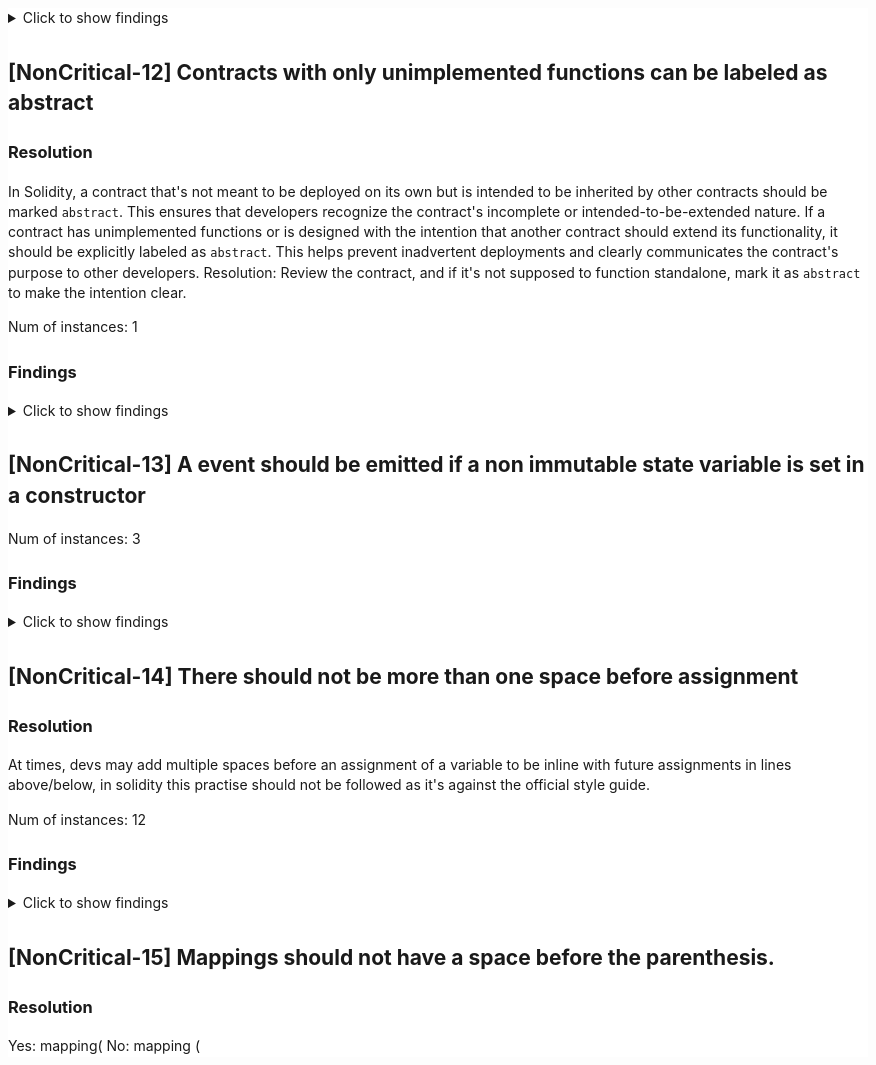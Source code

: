 <details><summary>Click to show findings</summary></details>

## [NonCritical-12] Contracts with only unimplemented functions can be labeled as abstract

### Resolution 
In Solidity, a contract that's not meant to be deployed on its own but is intended to be inherited by other contracts should be marked `abstract`. This ensures that developers recognize the contract's incomplete or intended-to-be-extended nature. If a contract has unimplemented functions or is designed with the intention that another contract should extend its functionality, it should be explicitly labeled as `abstract`. This helps prevent inadvertent deployments and clearly communicates the contract's purpose to other developers. Resolution: Review the contract, and if it's not supposed to function standalone, mark it as `abstract` to make the intention clear.

Num of instances: 1

### Findings 


<details><summary>Click to show findings</summary></details>

## [NonCritical-13] A event should be emitted if a non immutable state variable is set in a constructor

Num of instances: 3

### Findings 


<details><summary>Click to show findings</summary></details>

## [NonCritical-14] There should not be more than one space before assignment

### Resolution 
At times, devs may add multiple spaces before an assignment of a variable to be inline with future assignments in lines above/below, in solidity this practise should not be followed as it's against the official style guide.

Num of instances: 12

### Findings 


<details><summary>Click to show findings</summary></details>

## [NonCritical-15] Mappings should not have a space before the parenthesis.

### Resolution 
Yes: mapping( 
 No: mapping (

